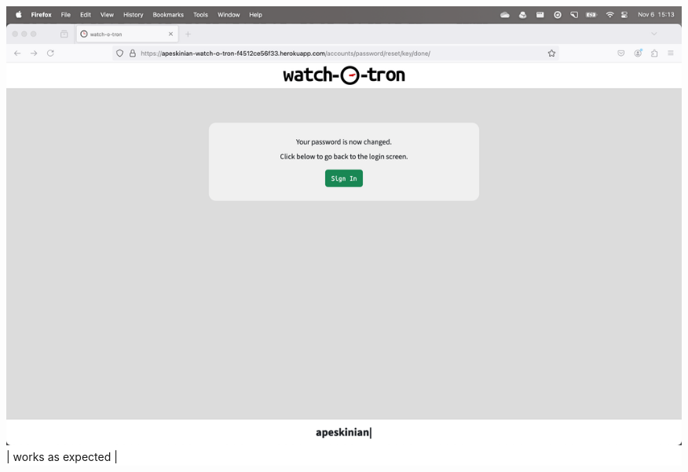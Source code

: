 ![screenshot](documentation/testing/browsers/firefox/wot_testing_browsers_firefox_password_reset_from_key_done.png "watch-o-tron firefox password changed") | works as expected |